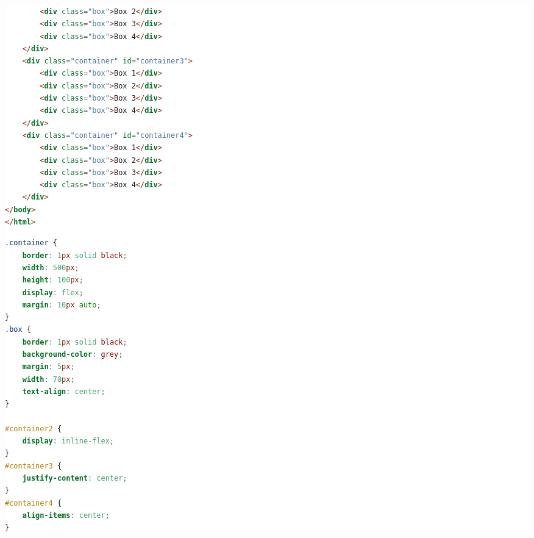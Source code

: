 ```html
        <div class="box">Box 2</div>
        <div class="box">Box 3</div>
        <div class="box">Box 4</div>
    </div>
    <div class="container" id="container3">
        <div class="box">Box 1</div>
        <div class="box">Box 2</div>
        <div class="box">Box 3</div>
        <div class="box">Box 4</div>
    </div>
    <div class="container" id="container4">
        <div class="box">Box 1</div>
        <div class="box">Box 2</div>
        <div class="box">Box 3</div>
        <div class="box">Box 4</div>
    </div>
</body>
</html>
```

```css
.container {
    border: 1px solid black;
    width: 500px;
    height: 100px;
    display: flex;
    margin: 10px auto;
}
.box {
    border: 1px solid black;
    background-color: grey;
    margin: 5px;
    width: 70px;
    text-align: center;
}

#container2 {
    display: inline-flex;
}
#container3 {
    justify-content: center;
}
#container4 {
    align-items: center;
}
```

